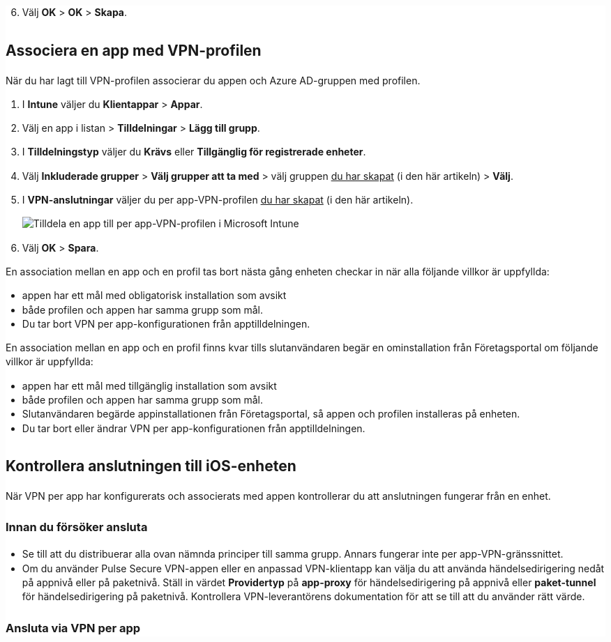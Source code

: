 6. Välj **OK** > **OK** > **Skapa**.

## <a name="associate-an-app-with-the-vpn-profile"></a>Associera en app med VPN-profilen

När du har lagt till VPN-profilen associerar du appen och Azure AD-gruppen med profilen.

1. I **Intune** väljer du **Klientappar** > **Appar**.
2. Välj en app i listan > **Tilldelningar** > **Lägg till grupp**.
3. I **Tilldelningstyp** väljer du **Krävs** eller **Tillgänglig för registrerade enheter**.
4. Välj **Inkluderade grupper** > **Välj grupper att ta med** > välj gruppen [du har skapat](#create-a-group-for-your-vpn-users) (i den här artikeln) > **Välj**.
5. I **VPN-anslutningar** väljer du per app-VPN-profilen [du har skapat](#create-a-per-app-vpn-profile) (i den här artikeln).

    ![Tilldela en app till per app-VPN-profilen i Microsoft Intune](./media/vpn-setting-configure-per-app/vpn-per-app-app-to-vpn.png)

6. Välj **OK** > **Spara**.

En association mellan en app och en profil tas bort nästa gång enheten checkar in när alla följande villkor är uppfyllda:

- appen har ett mål med obligatorisk installation som avsikt
- både profilen och appen har samma grupp som mål.
- Du tar bort VPN per app-konfigurationen från apptilldelningen.

En association mellan en app och en profil finns kvar tills slutanvändaren begär en ominstallation från Företagsportal om följande villkor är uppfyllda:

- appen har ett mål med tillgänglig installation som avsikt
- både profilen och appen har samma grupp som mål.
- Slutanvändaren begärde appinstallationen från Företagsportal, så appen och profilen installeras på enheten.
- Du tar bort eller ändrar VPN per app-konfigurationen från apptilldelningen.

## <a name="verify-the-connection-on-the-ios-device"></a>Kontrollera anslutningen till iOS-enheten

När VPN per app har konfigurerats och associerats med appen kontrollerar du att anslutningen fungerar från en enhet.

### <a name="before-you-attempt-to-connect"></a>Innan du försöker ansluta

- Se till att du distribuerar alla ovan nämnda principer till samma grupp. Annars fungerar inte per app-VPN-gränssnittet.
- Om du använder Pulse Secure VPN-appen eller en anpassad VPN-klientapp kan välja du att använda händelsedirigering nedåt på appnivå eller på paketnivå. Ställ in värdet **Providertyp** på **app-proxy** för händelsedirigering på appnivå eller **paket-tunnel** för händelsedirigering på paketnivå. Kontrollera VPN-leverantörens dokumentation för att se till att du använder rätt värde.

### <a name="connect-using-the-per-app-vpn"></a>Ansluta via VPN per app
